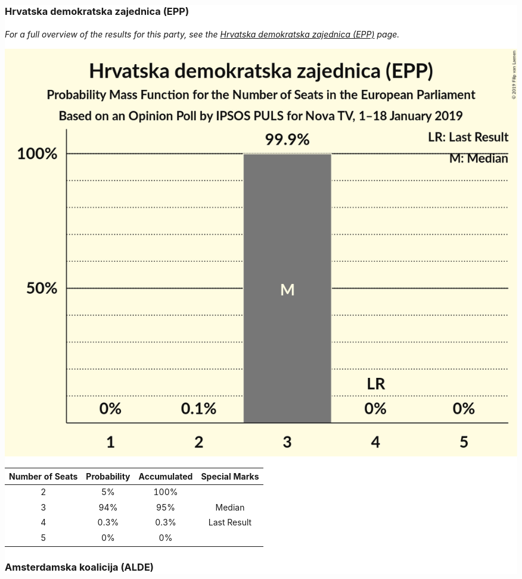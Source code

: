 ### Hrvatska demokratska zajednica (EPP)

*For a full overview of the results for this party, see the [Hrvatska demokratska zajednica (EPP)](party-hrvatskademokratskazajednicaepp.html) page.*

![Graph with seats probability mass function not yet produced](2019-01-18-IPSOSPULS-seats-pmf-hrvatskademokratskazajednicaepp.png "Seats Probability Mass Function")

| Number of Seats | Probability | Accumulated | Special Marks |
|:---------------:|:-----------:|:-----------:|:-------------:|
| 2 | 5% | 100% |  |
| 3 | 94% | 95% | Median |
| 4 | 0.3% | 0.3% | Last Result |
| 5 | 0% | 0% |  |

### Amsterdamska koalicija (ALDE)

